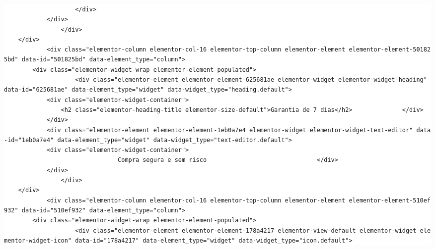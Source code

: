 						</div>
				</div>
					</div>
		</div>
				<div class="elementor-column elementor-col-16 elementor-top-column elementor-element elementor-element-501825bd" data-id="501825bd" data-element_type="column">
			<div class="elementor-widget-wrap elementor-element-populated">
						<div class="elementor-element elementor-element-625681ae elementor-widget elementor-widget-heading" data-id="625681ae" data-element_type="widget" data-widget_type="heading.default">
				<div class="elementor-widget-container">
					<h2 class="elementor-heading-title elementor-size-default">Garantia de 7 dias</h2>				</div>
				</div>
				<div class="elementor-element elementor-element-1eb0a7e4 elementor-widget elementor-widget-text-editor" data-id="1eb0a7e4" data-element_type="widget" data-widget_type="text-editor.default">
				<div class="elementor-widget-container">
									Compra segura e sem risco								</div>
				</div>
					</div>
		</div>
				<div class="elementor-column elementor-col-16 elementor-top-column elementor-element elementor-element-510ef932" data-id="510ef932" data-element_type="column">
			<div class="elementor-widget-wrap elementor-element-populated">
						<div class="elementor-element elementor-element-178a4217 elementor-view-default elementor-widget elementor-widget-icon" data-id="178a4217" data-element_type="widget" data-widget_type="icon.default">
